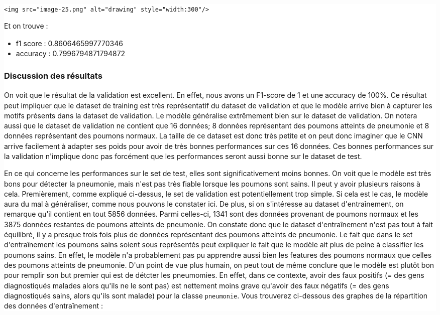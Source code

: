     <img src="image-25.png" alt="drawing" style="width:300"/>

</div>

Et on trouve : 
- f1 score : 0.8606465997770346
- accuracy : 0.7996794871794872

### Discussion des résultats

On voit que le résultat de la validation est excellent. En effet, nous avons un F1-score de 1 et une accuracy de 100%. Ce résultat peut impliquer que le dataset de training est très représentatif du dataset de validation et que le modèle arrive bien à capturer les motifs présents dans la dataset de validation. Le modèle généralise extrêmement bien sur le dataset de validation. On notera aussi que le dataset de validation ne contient que 16 données; 8 données représentant des poumons atteints de pneumonie et 8 données représentant des poumons normaux. La taille de ce dataset est donc très petite et on peut donc imaginer que le CNN arrive facilement à adapter ses poids pour avoir de très bonnes performances sur ces 16 données. Ces bonnes performances sur la validation n'implique donc pas forcément que les performances seront aussi bonne sur le dataset de test.   

En ce qui concerne les performances sur le set de test, elles sont significativement moins bonnes. On voit que le modèle est très bons pour détecter la pneumonie, mais n'est pas très fiable lorsque les poumons sont sains. Il peut y avoir plusieurs raisons à cela. Premièrement, comme expliqué ci-dessus, le set de validation est potentiellement trop simple. Si cela est le cas, le modèle aura du mal à généraliser, comme nous pouvons le constater ici. De plus, si on s'intéresse au dataset d'entraînement, on remarque qu'il contient en tout 5856 données. Parmi celles-ci, 1341 sont des données provenant de poumons normaux et les 3875 données restantes de poumons atteints de pneumonie. On constate donc que le dataset d'entraînement n'est pas tout à fait équilibré, il y a presque trois fois plus de données représentant des poumons atteints de pneumonie. Le fait que dans le set d'entraînement les poumons sains soient sous représentés peut expliquer le fait que le modèle ait plus de peine à classifier les poumons sains. En effet, le modèle n'a probablement pas pu apprendre aussi bien les features des poumons normaux que celles des poumons atteints de pneumonie. D'un point de vue plus humain, on peut tout de même conclure que le modèle est plutôt bon pour remplir son but premier qui est de détcter les pneumomies. En effet, dans ce contexte, avoir des faux positifs (= des gens diagnostiqués malades alors qu'ils ne le sont pas) est nettement moins grave qu'avoir des faux négatifs (= des gens diagnostiqués sains, alors qu'ils sont malade) pour la classe `pneumonie`. Vous trouverez ci-dessous des graphes de la répartition des données d'entraînement :
